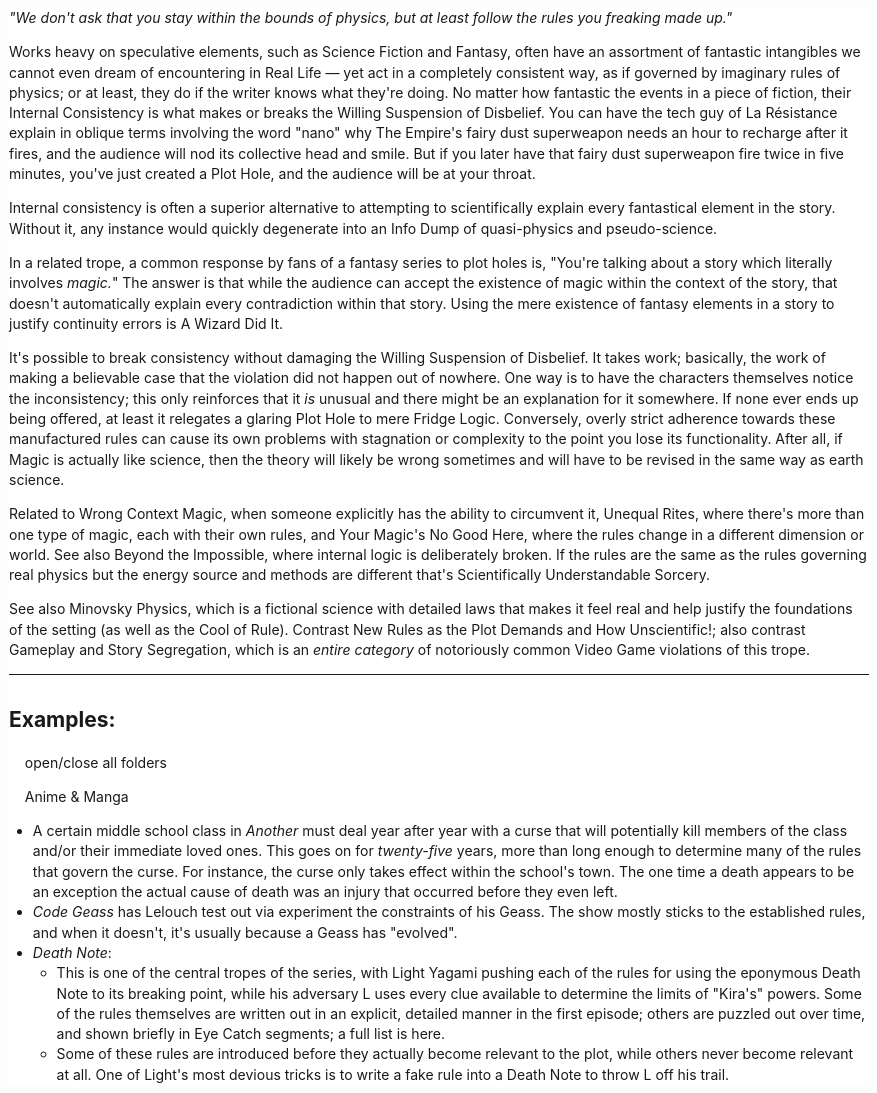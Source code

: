 _"We don't ask that you stay within the bounds of physics, but at least follow the rules you freaking made up."_

Works heavy on speculative elements, such as Science Fiction and Fantasy, often have an assortment of fantastic intangibles we cannot even dream of encountering in Real Life — yet act in a completely consistent way, as if governed by imaginary rules of physics; or at least, they do if the writer knows what they're doing. No matter how fantastic the events in a piece of fiction, their Internal Consistency is what makes or breaks the Willing Suspension of Disbelief. You can have the tech guy of La Résistance explain in oblique terms involving the word "nano" why The Empire's fairy dust superweapon needs an hour to recharge after it fires, and the audience will nod its collective head and smile. But if you later have that fairy dust superweapon fire twice in five minutes, you've just created a Plot Hole, and the audience will be at your throat.

Internal consistency is often a superior alternative to attempting to scientifically explain every fantastical element in the story. Without it, any instance would quickly degenerate into an Info Dump of quasi-physics and pseudo-science.

In a related trope, a common response by fans of a fantasy series to plot holes is, "You're talking about a story which literally involves _magic._" The answer is that while the audience can accept the existence of magic within the context of the story, that doesn't automatically explain every contradiction within that story. Using the mere existence of fantasy elements in a story to justify continuity errors is A Wizard Did It.

It's possible to break consistency without damaging the Willing Suspension of Disbelief. It takes work; basically, the work of making a believable case that the violation did not happen out of nowhere. One way is to have the characters themselves notice the inconsistency; this only reinforces that it _is_ unusual and there might be an explanation for it somewhere. If none ever ends up being offered, at least it relegates a glaring Plot Hole to mere Fridge Logic. Conversely, overly strict adherence towards these manufactured rules can cause its own problems with stagnation or complexity to the point you lose its functionality. After all, if Magic is actually like science, then the theory will likely be wrong sometimes and will have to be revised in the same way as earth science.

Related to Wrong Context Magic, when someone explicitly has the ability to circumvent it, Unequal Rites, where there's more than one type of magic, each with their own rules, and Your Magic's No Good Here, where the rules change in a different dimension or world. See also Beyond the Impossible, where internal logic is deliberately broken. If the rules are the same as the rules governing real physics but the energy source and methods are different that's Scientifically Understandable Sorcery.

See also Minovsky Physics, which is a fictional science with detailed laws that makes it feel real and help justify the foundations of the setting (as well as the Cool of Rule). Contrast New Rules as the Plot Demands and How Unscientific!; also contrast Gameplay and Story Segregation, which is an _entire category_ of notoriously common Video Game violations of this trope.

___

## Examples:

    open/close all folders 

    Anime & Manga 

-   A certain middle school class in _Another_ must deal year after year with a curse that will potentially kill members of the class and/or their immediate loved ones. This goes on for _twenty-five_ years, more than long enough to determine many of the rules that govern the curse. For instance, the curse only takes effect within the school's town. The one time a death appears to be an exception the actual cause of death was an injury that occurred before they even left.
-   _Code Geass_ has Lelouch test out via experiment the constraints of his Geass. The show mostly sticks to the established rules, and when it doesn't, it's usually because a Geass has "evolved".
-   _Death Note_:
    -   This is one of the central tropes of the series, with Light Yagami pushing each of the rules for using the eponymous Death Note to its breaking point, while his adversary L uses every clue available to determine the limits of "Kira's" powers. Some of the rules themselves are written out in an explicit, detailed manner in the first episode; others are puzzled out over time, and shown briefly in Eye Catch segments; a full list is here.
    -   Some of these rules are introduced before they actually become relevant to the plot, while others never become relevant at all. One of Light's most devious tricks is to write a fake rule into a Death Note to throw L off his trail.
